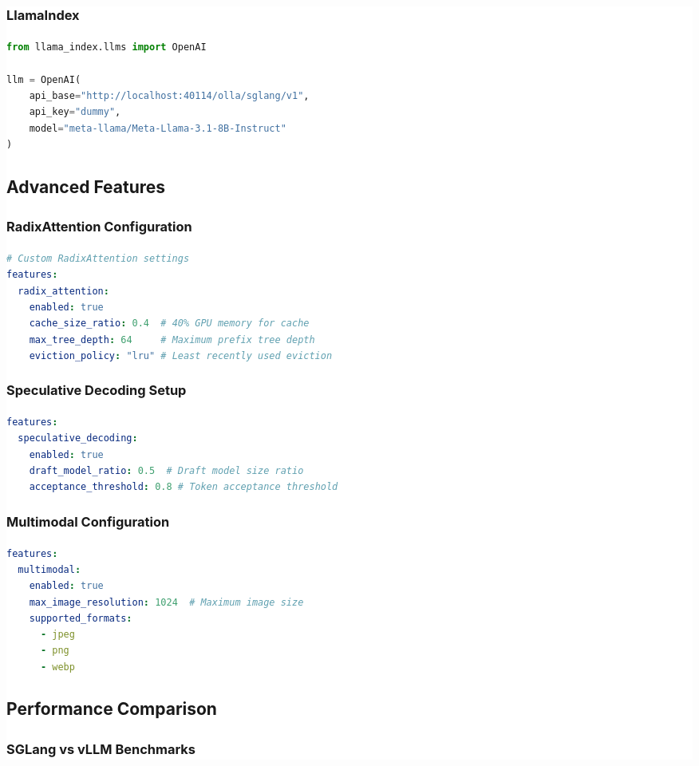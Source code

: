 ### LlamaIndex

```python
from llama_index.llms import OpenAI

llm = OpenAI(
    api_base="http://localhost:40114/olla/sglang/v1",
    api_key="dummy",
    model="meta-llama/Meta-Llama-3.1-8B-Instruct"
)
```

## Advanced Features

### RadixAttention Configuration

```yaml
# Custom RadixAttention settings
features:
  radix_attention:
    enabled: true
    cache_size_ratio: 0.4  # 40% GPU memory for cache
    max_tree_depth: 64     # Maximum prefix tree depth
    eviction_policy: "lru" # Least recently used eviction
```

### Speculative Decoding Setup

```yaml
features:
  speculative_decoding:
    enabled: true
    draft_model_ratio: 0.5  # Draft model size ratio
    acceptance_threshold: 0.8 # Token acceptance threshold
```

### Multimodal Configuration

```yaml
features:
  multimodal:
    enabled: true
    max_image_resolution: 1024  # Maximum image size
    supported_formats:
      - jpeg
      - png
      - webp
```

## Performance Comparison

### SGLang vs vLLM Benchmarks
